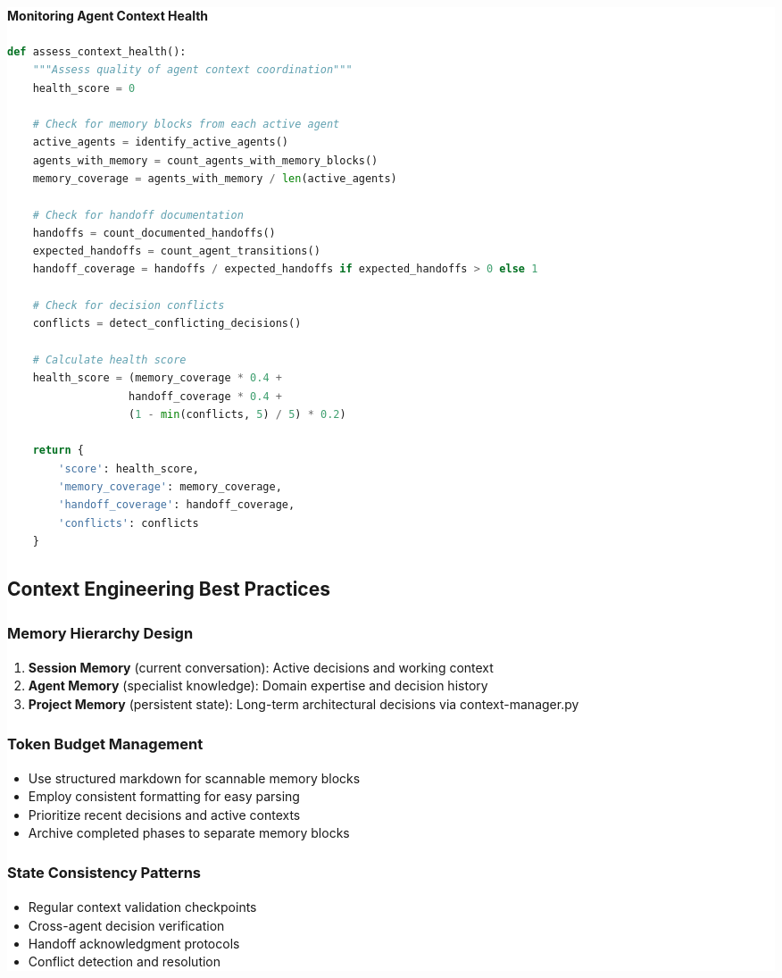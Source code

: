 #### Monitoring Agent Context Health
```python
def assess_context_health():
    """Assess quality of agent context coordination"""
    health_score = 0
    
    # Check for memory blocks from each active agent
    active_agents = identify_active_agents()
    agents_with_memory = count_agents_with_memory_blocks()
    memory_coverage = agents_with_memory / len(active_agents)
    
    # Check for handoff documentation
    handoffs = count_documented_handoffs()
    expected_handoffs = count_agent_transitions()
    handoff_coverage = handoffs / expected_handoffs if expected_handoffs > 0 else 1
    
    # Check for decision conflicts
    conflicts = detect_conflicting_decisions()
    
    # Calculate health score
    health_score = (memory_coverage * 0.4 + 
                   handoff_coverage * 0.4 + 
                   (1 - min(conflicts, 5) / 5) * 0.2)
    
    return {
        'score': health_score,
        'memory_coverage': memory_coverage,
        'handoff_coverage': handoff_coverage, 
        'conflicts': conflicts
    }
```

## Context Engineering Best Practices

### Memory Hierarchy Design
1. **Session Memory** (current conversation): Active decisions and working context
2. **Agent Memory** (specialist knowledge): Domain expertise and decision history
3. **Project Memory** (persistent state): Long-term architectural decisions via context-manager.py

### Token Budget Management
- Use structured markdown for scannable memory blocks
- Employ consistent formatting for easy parsing
- Prioritize recent decisions and active contexts
- Archive completed phases to separate memory blocks

### State Consistency Patterns
- Regular context validation checkpoints
- Cross-agent decision verification
- Handoff acknowledgment protocols
- Conflict detection and resolution
